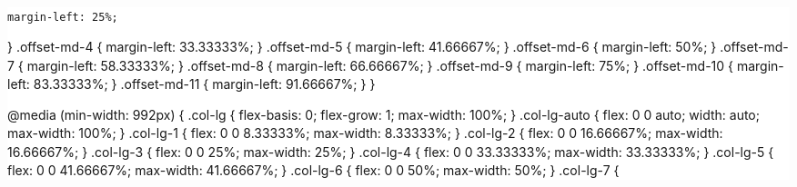     margin-left: 25%;
  }
  .offset-md-4 {
    margin-left: 33.33333%;
  }
  .offset-md-5 {
    margin-left: 41.66667%;
  }
  .offset-md-6 {
    margin-left: 50%;
  }
  .offset-md-7 {
    margin-left: 58.33333%;
  }
  .offset-md-8 {
    margin-left: 66.66667%;
  }
  .offset-md-9 {
    margin-left: 75%;
  }
  .offset-md-10 {
    margin-left: 83.33333%;
  }
  .offset-md-11 {
    margin-left: 91.66667%;
  }
}

@media (min-width: 992px) {
  .col-lg {
    flex-basis: 0;
    flex-grow: 1;
    max-width: 100%;
  }
  .col-lg-auto {
    flex: 0 0 auto;
    width: auto;
    max-width: 100%;
  }
  .col-lg-1 {
    flex: 0 0 8.33333%;
    max-width: 8.33333%;
  }
  .col-lg-2 {
    flex: 0 0 16.66667%;
    max-width: 16.66667%;
  }
  .col-lg-3 {
    flex: 0 0 25%;
    max-width: 25%;
  }
  .col-lg-4 {
    flex: 0 0 33.33333%;
    max-width: 33.33333%;
  }
  .col-lg-5 {
    flex: 0 0 41.66667%;
    max-width: 41.66667%;
  }
  .col-lg-6 {
    flex: 0 0 50%;
    max-width: 50%;
  }
  .col-lg-7 {